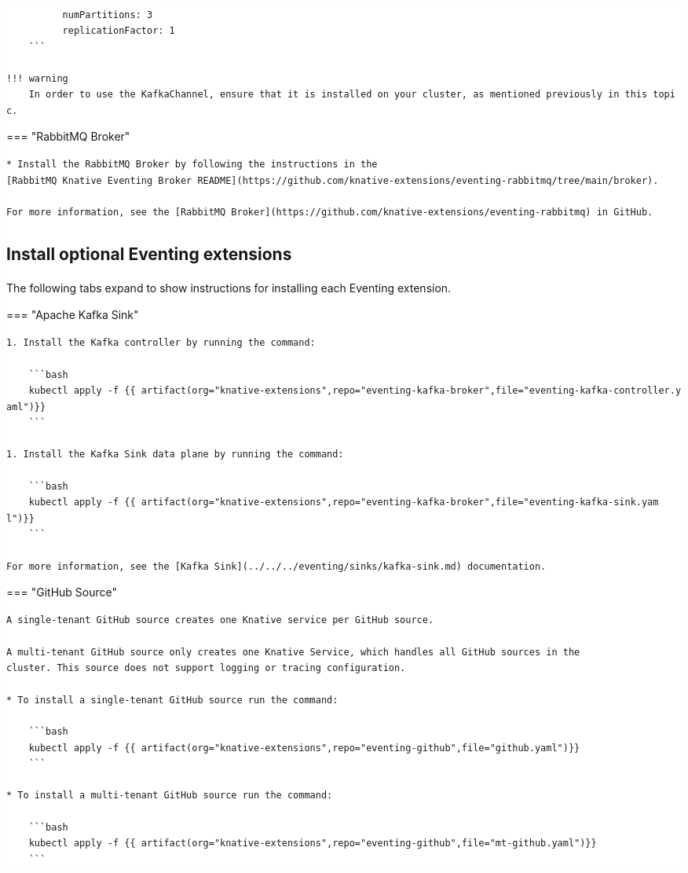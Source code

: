               numPartitions: 3
              replicationFactor: 1
        ```

    !!! warning
        In order to use the KafkaChannel, ensure that it is installed on your cluster, as mentioned previously in this topic.

=== "RabbitMQ Broker"

    * Install the RabbitMQ Broker by following the instructions in the
    [RabbitMQ Knative Eventing Broker README](https://github.com/knative-extensions/eventing-rabbitmq/tree/main/broker).

    For more information, see the [RabbitMQ Broker](https://github.com/knative-extensions/eventing-rabbitmq) in GitHub.

## Install optional Eventing extensions

The following tabs expand to show instructions for installing each Eventing extension.


=== "Apache Kafka Sink"

    1. Install the Kafka controller by running the command:

        ```bash
        kubectl apply -f {{ artifact(org="knative-extensions",repo="eventing-kafka-broker",file="eventing-kafka-controller.yaml")}}
        ```

    1. Install the Kafka Sink data plane by running the command:

        ```bash
        kubectl apply -f {{ artifact(org="knative-extensions",repo="eventing-kafka-broker",file="eventing-kafka-sink.yaml")}}
        ```

    For more information, see the [Kafka Sink](../../../eventing/sinks/kafka-sink.md) documentation.

=== "GitHub Source"

    A single-tenant GitHub source creates one Knative service per GitHub source.

    A multi-tenant GitHub source only creates one Knative Service, which handles all GitHub sources in the
    cluster. This source does not support logging or tracing configuration.

    * To install a single-tenant GitHub source run the command:

        ```bash
        kubectl apply -f {{ artifact(org="knative-extensions",repo="eventing-github",file="github.yaml")}}
        ```

    * To install a multi-tenant GitHub source run the command:

        ```bash
        kubectl apply -f {{ artifact(org="knative-extensions",repo="eventing-github",file="mt-github.yaml")}}
        ```
